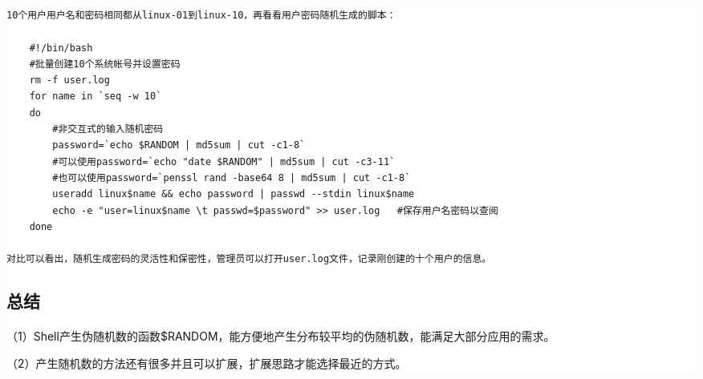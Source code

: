 	10个用户用户名和密码相同都从linux-01到linux-10，再看看用户密码随机生成的脚本：

		#!/bin/bash 
		#批量创建10个系统帐号并设置密码 
		rm -f user.log 
		for name in `seq -w 10` 
		do 
		    #非交互式的输入随机密码 
		    password=`echo $RANDOM | md5sum | cut -c1-8` 
		    #可以使用password=`echo "date $RANDOM" | md5sum | cut -c3-11` 
		    #也可以使用password=`penssl rand -base64 8 | md5sum | cut -c1-8` 
		    useradd linux$name && echo password | passwd --stdin linux$name 
		    echo -e "user=linux$name \t passwd=$password" >> user.log   #保存用户名密码以查阅 
		done

	对比可以看出，随机生成密码的灵活性和保密性，管理员可以打开user.log文件，记录刚创建的十个用户的信息。

## 总结

（1）Shell产生伪随机数的函数$RANDOM，能方便地产生分布较平均的伪随机数，能满足大部分应用的需求。

（2）产生随机数的方法还有很多并且可以扩展，扩展思路才能选择最近的方式。
